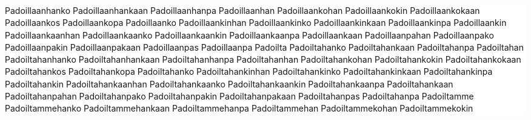 Padoillaanhanko
Padoillaanhankaan
Padoillaanhanpa
Padoillaanhan
Padoillaankohan
Padoillaankokin
Padoillaankokaan
Padoillaankos
Padoillaankopa
Padoillaanko
Padoillaankinhan
Padoillaankinko
Padoillaankinkaan
Padoillaankinpa
Padoillaankin
Padoillaankaanhan
Padoillaankaanko
Padoillaankaankin
Padoillaankaanpa
Padoillaankaan
Padoillaanpahan
Padoillaanpako
Padoillaanpakin
Padoillaanpakaan
Padoillaanpas
Padoillaanpa
Padoilta
Padoiltahanko
Padoiltahankaan
Padoiltahanpa
Padoiltahan
Padoiltahanhanko
Padoiltahanhankaan
Padoiltahanhanpa
Padoiltahanhan
Padoiltahankohan
Padoiltahankokin
Padoiltahankokaan
Padoiltahankos
Padoiltahankopa
Padoiltahanko
Padoiltahankinhan
Padoiltahankinko
Padoiltahankinkaan
Padoiltahankinpa
Padoiltahankin
Padoiltahankaanhan
Padoiltahankaanko
Padoiltahankaankin
Padoiltahankaanpa
Padoiltahankaan
Padoiltahanpahan
Padoiltahanpako
Padoiltahanpakin
Padoiltahanpakaan
Padoiltahanpas
Padoiltahanpa
Padoiltamme
Padoiltammehanko
Padoiltammehankaan
Padoiltammehanpa
Padoiltammehan
Padoiltammekohan
Padoiltammekokin
